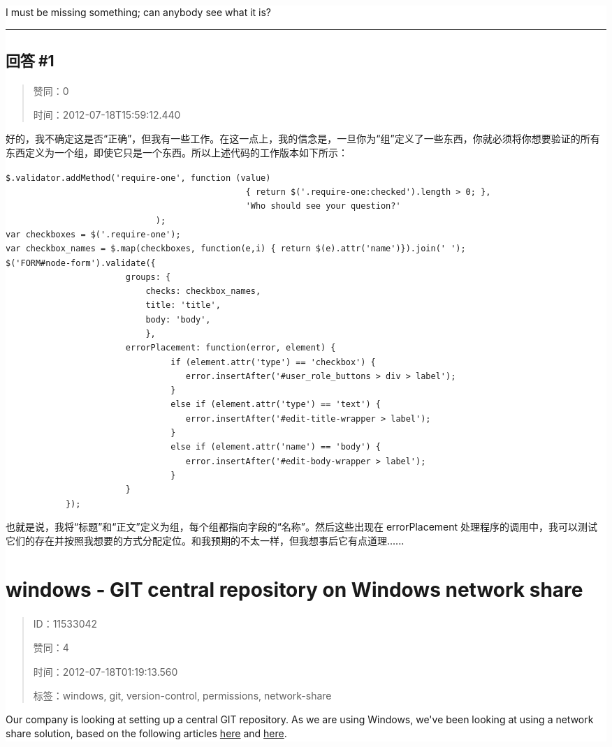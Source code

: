 I must be missing something; can anybody see what it is?

* * *

## 回答 #1

> 赞同：0
> 
> 时间：2012-07-18T15:59:12.440

好的，我不确定这是否“正确”，但我有一些工作。在这一点上，我的信念是，一旦你为“组”定义了一些东西，你就必须将你想要验证的所有东西定义为一个组，即使它只是一个东西。所以上述代码的工作版本如下所示：

```
$.validator.addMethod('require-one', function (value) 
                                                { return $('.require-one:checked').length > 0; }, 
                                                'Who should see your question?'
                              );
var checkboxes = $('.require-one');
var checkbox_names = $.map(checkboxes, function(e,i) { return $(e).attr('name')}).join(' ');
$('FORM#node-form').validate({
                        groups: { 
                            checks: checkbox_names,
                            title: 'title',
                            body: 'body',
                            },
                        errorPlacement: function(error, element) {
                                 if (element.attr('type') == 'checkbox') {
                                    error.insertAfter('#user_role_buttons > div > label');
                                 }
                                 else if (element.attr('type') == 'text') {
                                    error.insertAfter('#edit-title-wrapper > label');
                                 }
                                 else if (element.attr('name') == 'body') {
                                    error.insertAfter('#edit-body-wrapper > label');
                                 }
                        }         
            }); 
```

也就是说，我将“标题”和“正文”定义为组，每个组都指向字段的“名称”。然后这些出现在 errorPlacement 处理程序的调用中，我可以测试它们的存在并按照我想要的方式分配定位。和我预期的不太一样，但我想事后它有点道理......

# windows - GIT central repository on Windows network share

> ID：11533042
> 
> 赞同：4
> 
> 时间：2012-07-18T01:19:13.560
> 
> 标签：windows, git, version-control, permissions, network-share

Our company is looking at setting up a central GIT repository. As we are using Windows, we've been looking at using a network share solution, based on the following articles [here](http://www.jedi.be/blog/2009/05/06/8-ways-to-share-your-git-repository/) and [here](http://freshbrewedcode.com/derekgreer/2012/02/19/hosting-a-git-repository-in-windows/).
